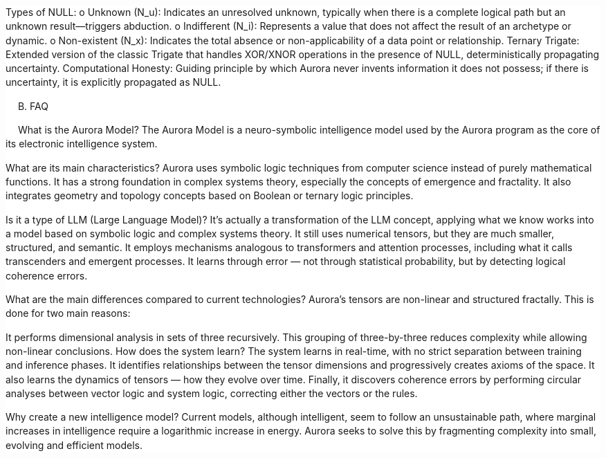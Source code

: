 Types of NULL:
o	Unknown (N_u): Indicates an unresolved unknown, typically when there is a complete logical path but an unknown result—triggers abduction.
o	Indifferent (N_i): Represents a value that does not affect the result of an archetype or dynamic.
o	Non-existent (N_x): Indicates the total absence or non-applicability of a data point or relationship.
Ternary Trigate: Extended version of the classic Trigate that handles XOR/XNOR operations in the presence of NULL, deterministically propagating uncertainty.
Computational Honesty: Guiding principle by which Aurora never invents information it does not possess; if there is uncertainty, it is explicitly propagated as NULL.

      
  


 
 B. FAQ
 
 
What is the Aurora Model?
The Aurora Model is a neuro-symbolic intelligence model used by the Aurora program as the core of its electronic intelligence system.

What are its main characteristics?
Aurora uses symbolic logic techniques from computer science instead of purely mathematical functions.
It has a strong foundation in complex systems theory, especially the concepts of emergence and fractality.
It also integrates geometry and topology concepts based on Boolean or ternary logic principles.

Is it a type of LLM (Large Language Model)?
It’s actually a transformation of the LLM concept, applying what we know works into a model based on symbolic logic and complex systems theory.
It still uses numerical tensors, but they are much smaller, structured, and semantic.
It employs mechanisms analogous to transformers and attention processes, including what it calls transcenders and emergent processes.
It learns through error — not through statistical probability, but by detecting logical coherence errors.

What are the main differences compared to current technologies?
Aurora’s tensors are non-linear and structured fractally.
This is done for two main reasons:

It performs dimensional analysis in sets of three recursively.
This grouping of three-by-three reduces complexity while allowing non-linear conclusions.
How does the system learn?
The system learns in real-time, with no strict separation between training and inference phases.
It identifies relationships between the tensor dimensions and progressively creates axioms of the space.
It also learns the dynamics of tensors — how they evolve over time.
Finally, it discovers coherence errors by performing circular analyses between vector logic and system logic, correcting either the vectors or the rules.

Why create a new intelligence model?
Current models, although intelligent, seem to follow an unsustainable path, where marginal increases in intelligence require a logarithmic increase in energy.
Aurora seeks to solve this by fragmenting complexity into small, evolving and efficient models.
